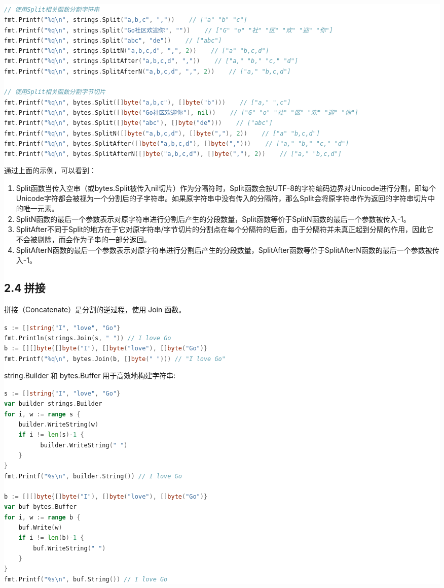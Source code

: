 ```go
// 使用Split相关函数分割字符串
fmt.Printf("%q\n", strings.Split("a,b,c", ","))    // ["a" "b" "c"]
fmt.Printf("%q\n", strings.Split("Go社区欢迎你", ""))    // ["G" "o" "社" "区" "欢" "迎" "你"]
fmt.Printf("%q\n", strings.Split("abc", "de"))    // ["abc"]
fmt.Printf("%q\n", strings.SplitN("a,b,c,d", ",", 2))    // ["a" "b,c,d"]
fmt.Printf("%q\n", strings.SplitAfter("a,b,c,d", ","))    // ["a," "b," "c," "d"]
fmt.Printf("%q\n", strings.SplitAfterN("a,b,c,d", ",", 2))    // ["a," "b,c,d"]

// 使用Split相关函数分割字节切片
fmt.Printf("%q\n", bytes.Split([]byte("a,b,c"), []byte("b")))    // ["a," ",c"]
fmt.Printf("%q\n", bytes.Split([]byte("Go社区欢迎你"), nil))    // ["G" "o" "社" "区" "欢" "迎" "你"]
fmt.Printf("%q\n", bytes.Split([]byte("abc"), []byte("de")))    // ["abc"]
fmt.Printf("%q\n", bytes.SplitN([]byte("a,b,c,d"), []byte(","), 2))    // ["a" "b,c,d"]
fmt.Printf("%q\n", bytes.SplitAfter([]byte("a,b,c,d"), []byte(",")))    // ["a," "b," "c," "d"]
fmt.Printf("%q\n", bytes.SplitAfterN([]byte("a,b,c,d"), []byte(","), 2))    // ["a," "b,c,d"]
```

通过上面的示例，可以看到：
1. Split函数当传入空串（或bytes.Split被传入nil切片）作为分隔符时，Split函数会按UTF-8的字符编码边界对Unicode进行分割，即每个Unicode字符都会被视为一个分割后的子字符串。如果原字符串中没有传入的分隔符，那么Split会将原字符串作为返回的字符串切片中的唯一元素。
2. SplitN函数的最后一个参数表示对原字符串进行分割后产生的分段数量，Split函数等价于SplitN函数的最后一个参数被传入-1。
3. SplitAfter不同于Split的地方在于它对原字符串/字节切片的分割点在每个分隔符的后面，由于分隔符并未真正起到分隔的作用，因此它不会被剔除，而会作为子串的一部分返回。
4. SplitAfterN函数的最后一个参数表示对原字符串进行分割后产生的分段数量，SplitAfter函数等价于SplitAfterN函数的最后一个参数被传入-1。

## 2.4 拼接
拼接（Concatenate）是分割的逆过程，使用 Join 函数。

```go
s := []string{"I", "love", "Go"}
fmt.Println(strings.Join(s, " ")) // I love Go
b := [][]byte{[]byte("I"), []byte("love"), []byte("Go")}
fmt.Printf("%q\n", bytes.Join(b, []byte(" "))) // "I love Go"
```

string.Builder 和 bytes.Buffer 用于高效地构建字符串:

```go
s := []string{"I", "love", "Go"}
var builder strings.Builder
for i, w := range s {
    builder.WriteString(w)
    if i != len(s)-1 {
          builder.WriteString(" ")
    }
}
fmt.Printf("%s\n", builder.String()) // I love Go

b := [][]byte{[]byte("I"), []byte("love"), []byte("Go")}
var buf bytes.Buffer
for i, w := range b {
    buf.Write(w)
    if i != len(b)-1 {
        buf.WriteString(" ")
    }
}
fmt.Printf("%s\n", buf.String()) // I love Go
```
